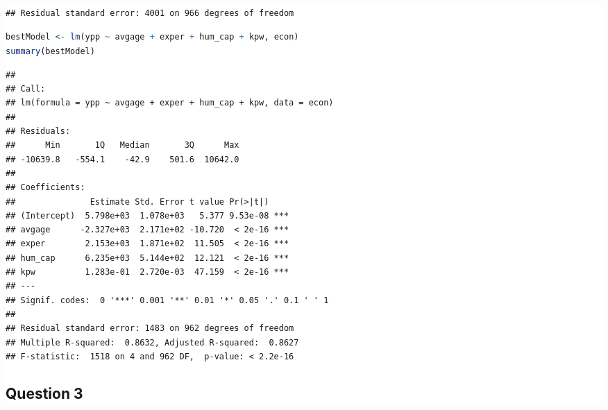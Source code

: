     ## Residual standard error: 4001 on 966 degrees of freedom

``` r
bestModel <- lm(ypp ~ avgage + exper + hum_cap + kpw, econ)
summary(bestModel)
```

    ## 
    ## Call:
    ## lm(formula = ypp ~ avgage + exper + hum_cap + kpw, data = econ)
    ## 
    ## Residuals:
    ##      Min       1Q   Median       3Q      Max 
    ## -10639.8   -554.1    -42.9    501.6  10642.0 
    ## 
    ## Coefficients:
    ##               Estimate Std. Error t value Pr(>|t|)    
    ## (Intercept)  5.798e+03  1.078e+03   5.377 9.53e-08 ***
    ## avgage      -2.327e+03  2.171e+02 -10.720  < 2e-16 ***
    ## exper        2.153e+03  1.871e+02  11.505  < 2e-16 ***
    ## hum_cap      6.235e+03  5.144e+02  12.121  < 2e-16 ***
    ## kpw          1.283e-01  2.720e-03  47.159  < 2e-16 ***
    ## ---
    ## Signif. codes:  0 '***' 0.001 '**' 0.01 '*' 0.05 '.' 0.1 ' ' 1
    ## 
    ## Residual standard error: 1483 on 962 degrees of freedom
    ## Multiple R-squared:  0.8632, Adjusted R-squared:  0.8627 
    ## F-statistic:  1518 on 4 and 962 DF,  p-value: < 2.2e-16

## Question 3
